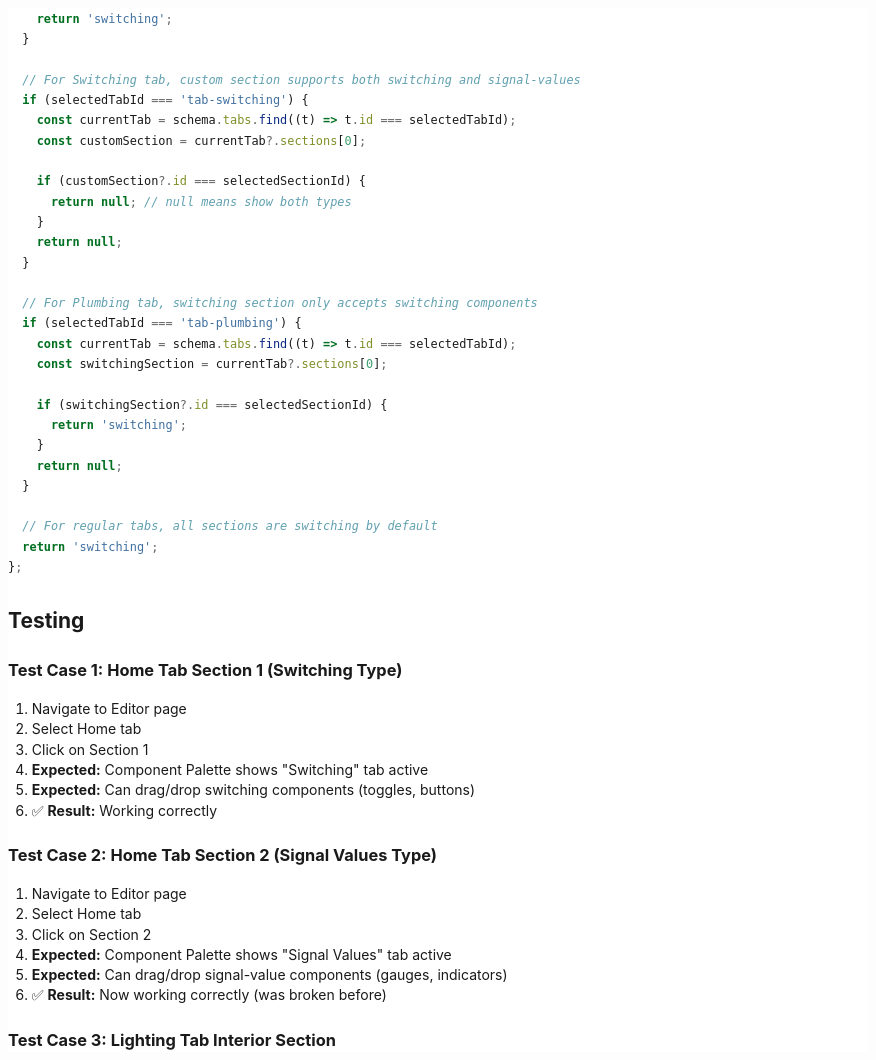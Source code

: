 ```typescript
    return 'switching';
  }

  // For Switching tab, custom section supports both switching and signal-values
  if (selectedTabId === 'tab-switching') {
    const currentTab = schema.tabs.find((t) => t.id === selectedTabId);
    const customSection = currentTab?.sections[0];

    if (customSection?.id === selectedSectionId) {
      return null; // null means show both types
    }
    return null;
  }

  // For Plumbing tab, switching section only accepts switching components
  if (selectedTabId === 'tab-plumbing') {
    const currentTab = schema.tabs.find((t) => t.id === selectedTabId);
    const switchingSection = currentTab?.sections[0];

    if (switchingSection?.id === selectedSectionId) {
      return 'switching';
    }
    return null;
  }

  // For regular tabs, all sections are switching by default
  return 'switching';
};
```

## Testing

### Test Case 1: Home Tab Section 1 (Switching Type)

1. Navigate to Editor page
2. Select Home tab
3. Click on Section 1
4. **Expected:** Component Palette shows "Switching" tab active
5. **Expected:** Can drag/drop switching components (toggles, buttons)
6. ✅ **Result:** Working correctly

### Test Case 2: Home Tab Section 2 (Signal Values Type)

1. Navigate to Editor page
2. Select Home tab
3. Click on Section 2
4. **Expected:** Component Palette shows "Signal Values" tab active
5. **Expected:** Can drag/drop signal-value components (gauges, indicators)
6. ✅ **Result:** Now working correctly (was broken before)

### Test Case 3: Lighting Tab Interior Section
